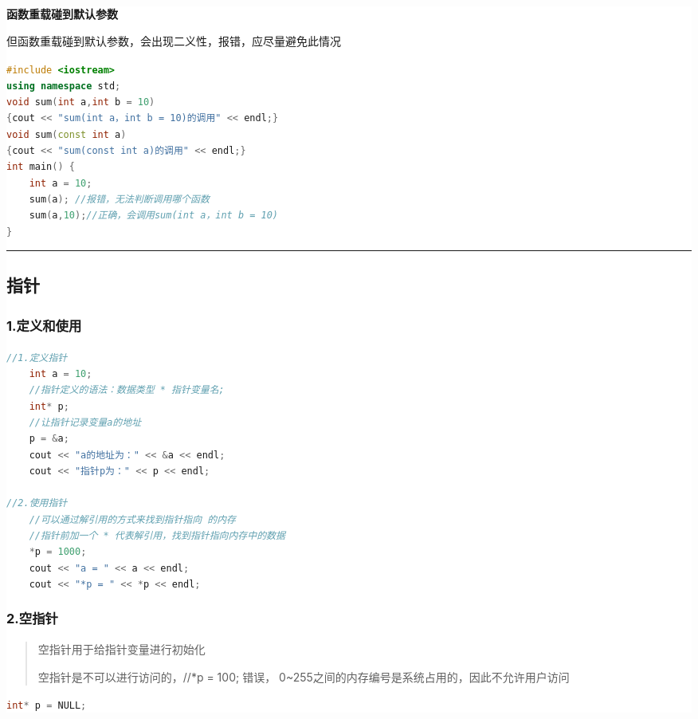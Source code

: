 

**函数重载碰到默认参数**

但函数重载碰到默认参数，会出现二义性，报错，应尽量避免此情况

```c++
#include <iostream>
using namespace std;
void sum(int a,int b = 10)
{cout << "sum(int a，int b = 10)的调用" << endl;}
void sum(const int a)
{cout << "sum(const int a)的调用" << endl;}
int main() {
    int a = 10;
    sum(a);	//报错，无法判断调用哪个函数
    sum(a,10);//正确，会调用sum(int a，int b = 10)
}
```

------



## 指针

### 1.定义和使用

```c++
//1.定义指针
	int a = 10;
	//指针定义的语法：数据类型 * 指针变量名;
	int* p;
	//让指针记录变量a的地址
	p = &a;
	cout << "a的地址为：" << &a << endl;
	cout << "指针p为：" << p << endl;

//2.使用指针
	//可以通过解引用的方式来找到指针指向 的内存
	//指针前加一个 * 代表解引用，找到指针指向内存中的数据
	*p = 1000;
	cout << "a = " << a << endl;
	cout << "*p = " << *p << endl;
```



### 2.空指针

> 空指针用于给指针变量进行初始化
>
> 空指针是不可以进行访问的，//*p = 100;     错误， 0~255之间的内存编号是系统占用的，因此不允许用户访问

```c++
int* p = NULL;
```
